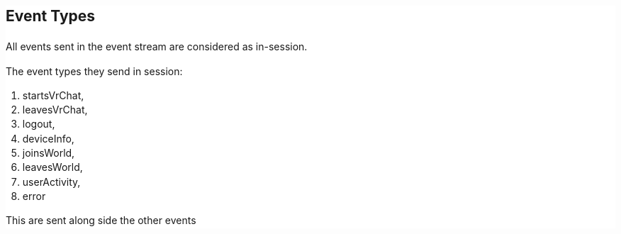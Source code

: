 ## Event Types

All events sent in the event stream are considered as in-session.

The event types they send in session:

1. startsVrChat,
2. leavesVrChat,
3. logout,
4. deviceInfo,
5. joinsWorld,
6. leavesWorld,
7. userActivity,
8. error

This are sent along side the other events